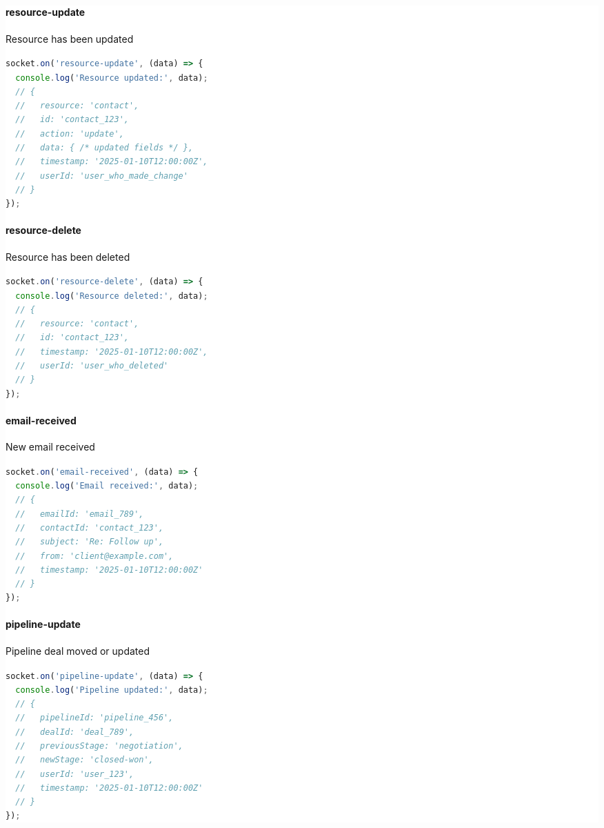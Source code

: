 #### resource-update
Resource has been updated
```javascript
socket.on('resource-update', (data) => {
  console.log('Resource updated:', data);
  // {
  //   resource: 'contact',
  //   id: 'contact_123',
  //   action: 'update',
  //   data: { /* updated fields */ },
  //   timestamp: '2025-01-10T12:00:00Z',
  //   userId: 'user_who_made_change'
  // }
});
```

#### resource-delete
Resource has been deleted
```javascript
socket.on('resource-delete', (data) => {
  console.log('Resource deleted:', data);
  // {
  //   resource: 'contact',
  //   id: 'contact_123',
  //   timestamp: '2025-01-10T12:00:00Z',
  //   userId: 'user_who_deleted'
  // }
});
```

#### email-received
New email received
```javascript
socket.on('email-received', (data) => {
  console.log('Email received:', data);
  // {
  //   emailId: 'email_789',
  //   contactId: 'contact_123',
  //   subject: 'Re: Follow up',
  //   from: 'client@example.com',
  //   timestamp: '2025-01-10T12:00:00Z'
  // }
});
```

#### pipeline-update
Pipeline deal moved or updated
```javascript
socket.on('pipeline-update', (data) => {
  console.log('Pipeline updated:', data);
  // {
  //   pipelineId: 'pipeline_456',
  //   dealId: 'deal_789',
  //   previousStage: 'negotiation',
  //   newStage: 'closed-won',
  //   userId: 'user_123',
  //   timestamp: '2025-01-10T12:00:00Z'
  // }
});
```
